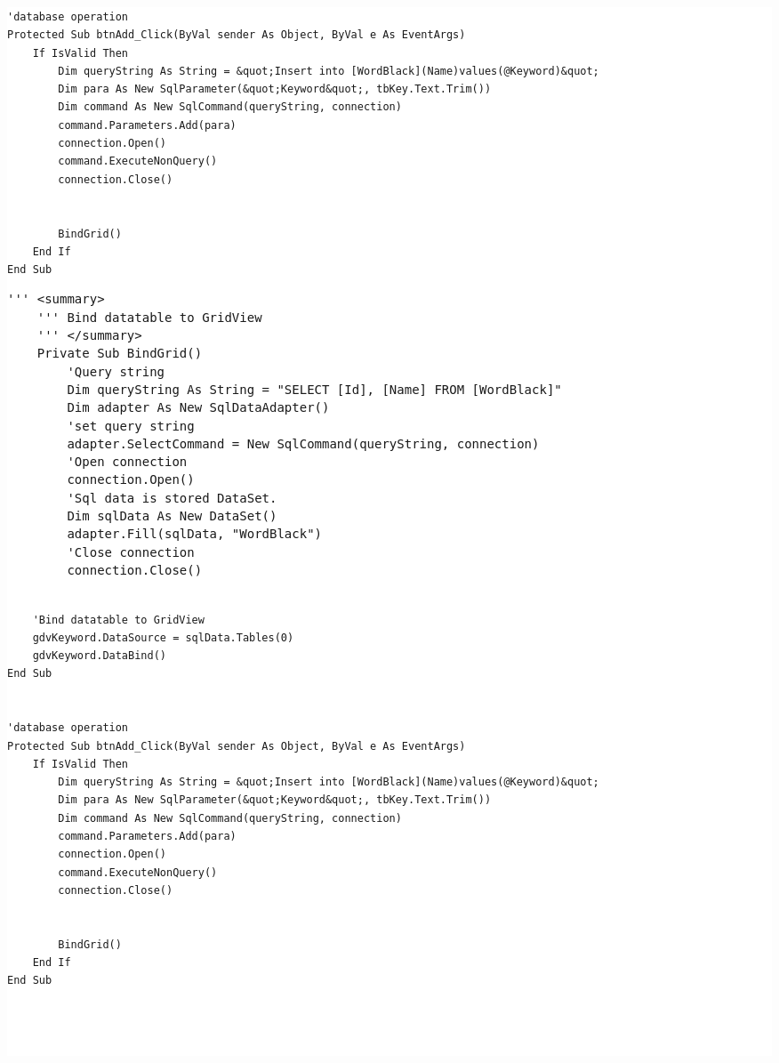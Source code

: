 
    'database operation
    Protected Sub btnAdd_Click(ByVal sender As Object, ByVal e As EventArgs)
        If IsValid Then
            Dim queryString As String = &quot;Insert into [WordBlack](Name)values(@Keyword)&quot;
            Dim para As New SqlParameter(&quot;Keyword&quot;, tbKey.Text.Trim())
            Dim command As New SqlCommand(queryString, connection)
            command.Parameters.Add(para)
            connection.Open()
            command.ExecuteNonQuery()
            connection.Close()


            BindGrid()
        End If
    End Sub

</pre>
<pre id="codePreview" class="vb">
''' &lt;summary&gt;
    ''' Bind datatable to GridView
    ''' &lt;/summary&gt;
    Private Sub BindGrid()
        'Query string
        Dim queryString As String = &quot;SELECT [Id], [Name] FROM [WordBlack]&quot;
        Dim adapter As New SqlDataAdapter()
        'set query string
        adapter.SelectCommand = New SqlCommand(queryString, connection)
        'Open connection
        connection.Open()
        'Sql data is stored DataSet.                 
        Dim sqlData As New DataSet()
        adapter.Fill(sqlData, &quot;WordBlack&quot;)
        'Close connection
        connection.Close()


        'Bind datatable to GridView
        gdvKeyword.DataSource = sqlData.Tables(0)
        gdvKeyword.DataBind()
    End Sub


    'database operation
    Protected Sub btnAdd_Click(ByVal sender As Object, ByVal e As EventArgs)
        If IsValid Then
            Dim queryString As String = &quot;Insert into [WordBlack](Name)values(@Keyword)&quot;
            Dim para As New SqlParameter(&quot;Keyword&quot;, tbKey.Text.Trim())
            Dim command As New SqlCommand(queryString, connection)
            command.Parameters.Add(para)
            connection.Open()
            command.ExecuteNonQuery()
            connection.Close()


            BindGrid()
        End If
    End Sub
